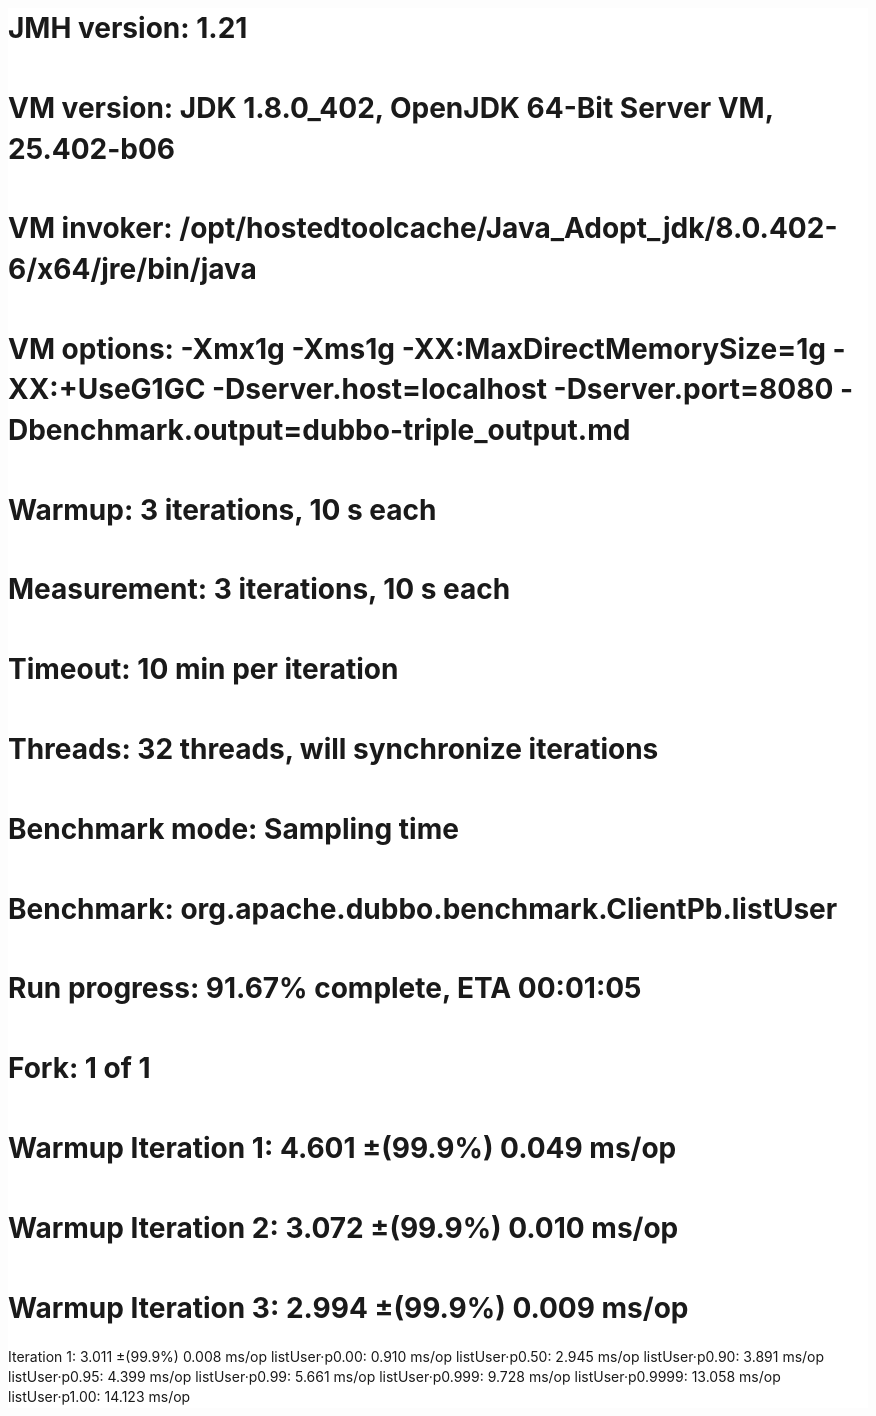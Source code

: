 
# JMH version: 1.21
# VM version: JDK 1.8.0_402, OpenJDK 64-Bit Server VM, 25.402-b06
# VM invoker: /opt/hostedtoolcache/Java_Adopt_jdk/8.0.402-6/x64/jre/bin/java
# VM options: -Xmx1g -Xms1g -XX:MaxDirectMemorySize=1g -XX:+UseG1GC -Dserver.host=localhost -Dserver.port=8080 -Dbenchmark.output=dubbo-triple_output.md
# Warmup: 3 iterations, 10 s each
# Measurement: 3 iterations, 10 s each
# Timeout: 10 min per iteration
# Threads: 32 threads, will synchronize iterations
# Benchmark mode: Sampling time
# Benchmark: org.apache.dubbo.benchmark.ClientPb.listUser

# Run progress: 91.67% complete, ETA 00:01:05
# Fork: 1 of 1
# Warmup Iteration   1: 4.601 ±(99.9%) 0.049 ms/op
# Warmup Iteration   2: 3.072 ±(99.9%) 0.010 ms/op
# Warmup Iteration   3: 2.994 ±(99.9%) 0.009 ms/op
Iteration   1: 3.011 ±(99.9%) 0.008 ms/op
                 listUser·p0.00:   0.910 ms/op
                 listUser·p0.50:   2.945 ms/op
                 listUser·p0.90:   3.891 ms/op
                 listUser·p0.95:   4.399 ms/op
                 listUser·p0.99:   5.661 ms/op
                 listUser·p0.999:  9.728 ms/op
                 listUser·p0.9999: 13.058 ms/op
                 listUser·p1.00:   14.123 ms/op
